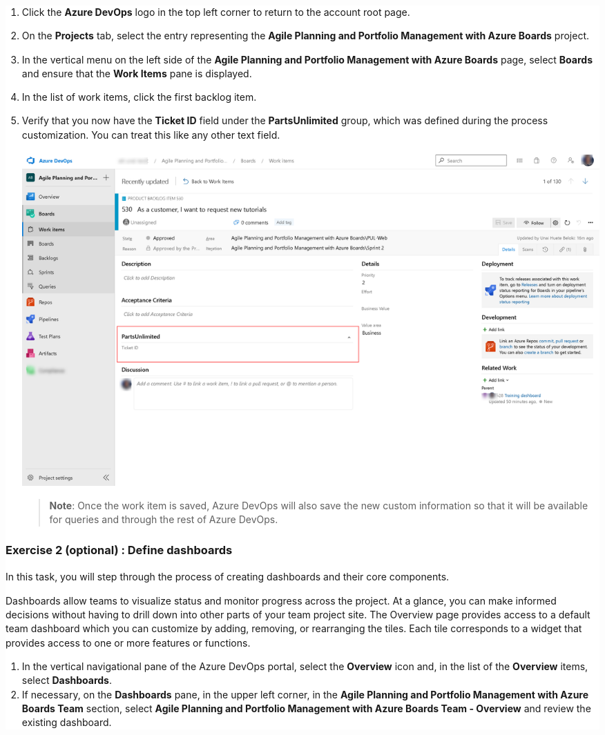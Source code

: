 1.  Click the **Azure DevOps** logo in the top left corner to return to the account root page.
1.  On the **Projects** tab, select the entry representing the **Agile Planning and Portfolio Management with Azure Boards** project.
1.  In the vertical menu on the left side of the **Agile Planning and Portfolio Management with Azure Boards** page, select **Boards** and ensure that the **Work Items** pane is displayed.
1.  In the list of work items, click the first backlog item.
1.  Verify that you now have the **Ticket ID** field under the **PartsUnlimited** group, which was defined during the process customization. You can treat this like any other text field.

    ![Verify that you now have the "Ticket ID" field under the "PartsUnlimited" group, which was defined during the process customization. You can treat this like any other text field.](images/m1/verify_v1.png)

    > **Note**: Once the work item is saved, Azure DevOps will also save the new custom information so that it will be available for queries and through the rest of Azure DevOps.

### Exercise 2 (optional) : Define dashboards

In this task, you will step through the process of creating dashboards and their core components.

Dashboards allow teams to visualize status and monitor progress across the project. At a glance, you can make informed decisions without having to drill down into other parts of your team project site. The Overview page provides access to a default team dashboard which you can customize by adding, removing, or rearranging the tiles. Each tile corresponds to a widget that provides access to one or more features or functions.

1.  In the vertical navigational pane of the Azure DevOps portal, select the **Overview** icon and, in the list of the **Overview** items, select **Dashboards**.
1.  If necessary, on the **Dashboards** pane, in the upper left corner, in the **Agile Planning and Portfolio Management with Azure Boards Team** section, select **Agile Planning and Portfolio Management with Azure Boards Team - Overview** and review the existing dashboard.

